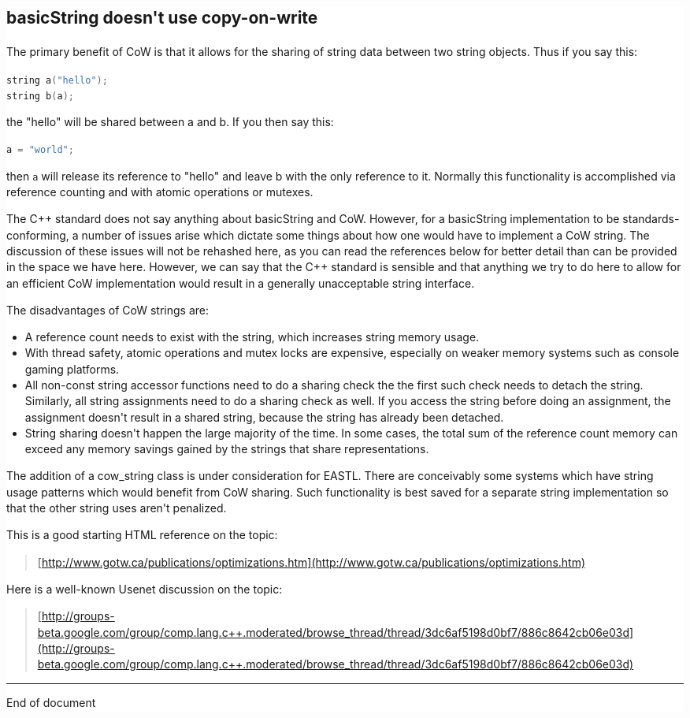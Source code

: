 ## basicString doesn't use copy-on-write

The primary benefit of CoW is that it allows for the sharing of string data between two string objects. Thus if you say this:

```cpp
string a("hello");  
string b(a);
```

the "hello" will be shared between a and b. If you then say this:

```cpp
a = "world";
```

then `a` will release its reference to "hello" and leave b with the only reference to it. Normally this functionality is accomplished via reference counting and with atomic operations or mutexes.

The C++ standard does not say anything about basicString and CoW. However, for a basicString implementation to be standards-conforming, a number of issues arise which dictate some things about how one would have to implement a CoW string. The discussion of these issues will not be rehashed here, as you can read the references below for better detail than can be provided in the space we have here. However, we can say that the C++ standard is sensible and that anything we try to do here to allow for an efficient CoW implementation would result in a generally unacceptable string interface.

The disadvantages of CoW strings are:

*   A reference count needs to exist with the string, which increases string memory usage.
*   With thread safety, atomic operations and mutex locks are expensive, especially on weaker memory systems such as console gaming platforms.
*   All non-const string accessor functions need to do a sharing check the the first such check needs to detach the string. Similarly, all string assignments need to do a sharing check as well. If you access the string before doing an assignment, the assignment doesn't result in a shared string, because the string has already been detached.
*   String sharing doesn't happen the large majority of the time. In some cases, the total sum of the reference count memory can exceed any memory savings gained by the strings that share representations. 

The addition of a cow_string class is under consideration for EASTL. There are conceivably some systems which have string usage patterns which would benefit from CoW sharing. Such functionality is best saved for a separate string implementation so that the other string uses aren't penalized.

This is a good starting HTML reference on the topic:

> [http://www.gotw.ca/publications/optimizations.htm](http://www.gotw.ca/publications/optimizations.htm)

Here is a well-known Usenet discussion on the topic:

> [http://groups-beta.google.com/group/comp.lang.c++.moderated/browse_thread/thread/3dc6af5198d0bf7/886c8642cb06e03d](http://groups-beta.google.com/group/comp.lang.c++.moderated/browse_thread/thread/3dc6af5198d0bf7/886c8642cb06e03d)

----------------------------------------------
End of document
